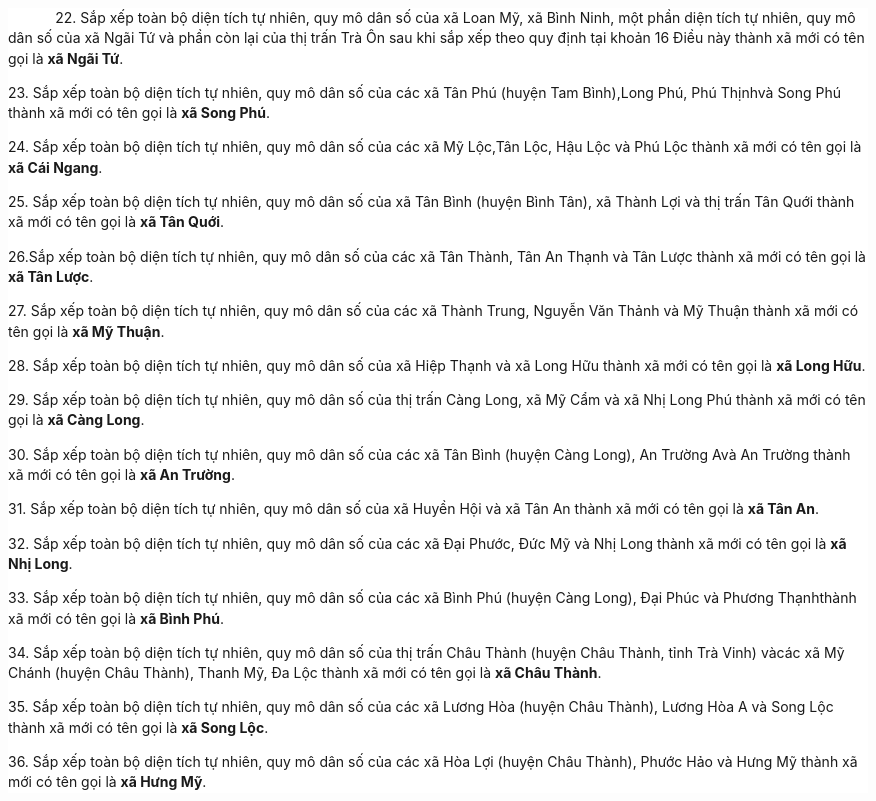             22. Sắp xếp toàn bộ diện tích tự nhiên, quy mô dân số của xã
Loan Mỹ, xã Bình Ninh, một phần diện tích tự nhiên, quy mô dân số của xã
Ngãi Tứ và phần còn lại của thị trấn Trà Ôn sau khi sắp xếp theo quy
định tại khoản 16 Điều này thành xã mới có tên gọi là **xã Ngãi Tứ**.

23\. Sắp xếp toàn bộ diện tích tự nhiên, quy mô dân số của các xã Tân
Phú (huyện Tam Bình),Long Phú, Phú Thịnhvà Song Phú thành xã mới có tên
gọi là **xã Song Phú**.

24\. Sắp xếp toàn bộ diện tích tự nhiên, quy mô dân số của các xã Mỹ
Lộc,Tân Lộc, Hậu Lộc và Phú Lộc thành xã mới có tên gọi là **xã Cái
Ngang**.

25\. Sắp xếp toàn bộ diện tích tự nhiên, quy mô dân số của xã Tân Bình
(huyện Bình Tân), xã Thành Lợi và thị trấn Tân Quới thành xã mới có tên
gọi là **xã Tân Quới**.

26.Sắp xếp toàn bộ diện tích tự nhiên, quy mô dân số của các xã Tân
Thành, Tân An Thạnh và Tân Lược thành xã mới có tên gọi là **xã Tân
Lược**.

27\. Sắp xếp toàn bộ diện tích tự nhiên, quy mô dân số của các xã Thành
Trung, Nguyễn Văn Thảnh và Mỹ Thuận thành xã mới có tên gọi là **xã Mỹ
Thuận**.

28\. Sắp xếp toàn bộ diện tích tự nhiên, quy mô dân số của xã Hiệp Thạnh
và xã Long Hữu thành xã mới có tên gọi là **xã Long Hữu**.

29\. Sắp xếp toàn bộ diện tích tự nhiên, quy mô dân số của thị trấn Càng
Long, xã Mỹ Cẩm và xã Nhị Long Phú thành xã mới có tên gọi là **xã Càng
Long**.

30\. Sắp xếp toàn bộ diện tích tự nhiên, quy mô dân số của các xã Tân
Bình (huyện Càng Long), An Trường Avà An Trường thành xã mới có tên gọi
là **xã An Trường**.

31\. Sắp xếp toàn bộ diện tích tự nhiên, quy mô dân số của xã Huyền Hội
và xã Tân An thành xã mới có tên gọi là **xã Tân An**.

32\. Sắp xếp toàn bộ diện tích tự nhiên, quy mô dân số của các xã Đại
Phước, Đức Mỹ và Nhị Long thành xã mới có tên gọi là **xã Nhị Long**.

33\. Sắp xếp toàn bộ diện tích tự nhiên, quy mô dân số của các xã Bình
Phú (huyện Càng Long), Đại Phúc và Phương Thạnhthành xã mới có tên gọi
là **xã Bình Phú**.

34\. Sắp xếp toàn bộ diện tích tự nhiên, quy mô dân số của thị trấn Châu
Thành (huyện Châu Thành, tỉnh Trà Vinh) vàcác xã Mỹ Chánh (huyện Châu
Thành), Thanh Mỹ, Đa Lộc thành xã mới có tên gọi là **xã Châu Thành**.

35\. Sắp xếp toàn bộ diện tích tự nhiên, quy mô dân số của các xã Lương
Hòa (huyện Châu Thành), Lương Hòa A và Song Lộc thành xã mới có tên gọi
là **xã Song Lộc**.

36\. Sắp xếp toàn bộ diện tích tự nhiên, quy mô dân số của các xã Hòa
Lợi (huyện Châu Thành), Phước Hảo và Hưng Mỹ thành xã mới có tên gọi là
**xã Hưng Mỹ**.

